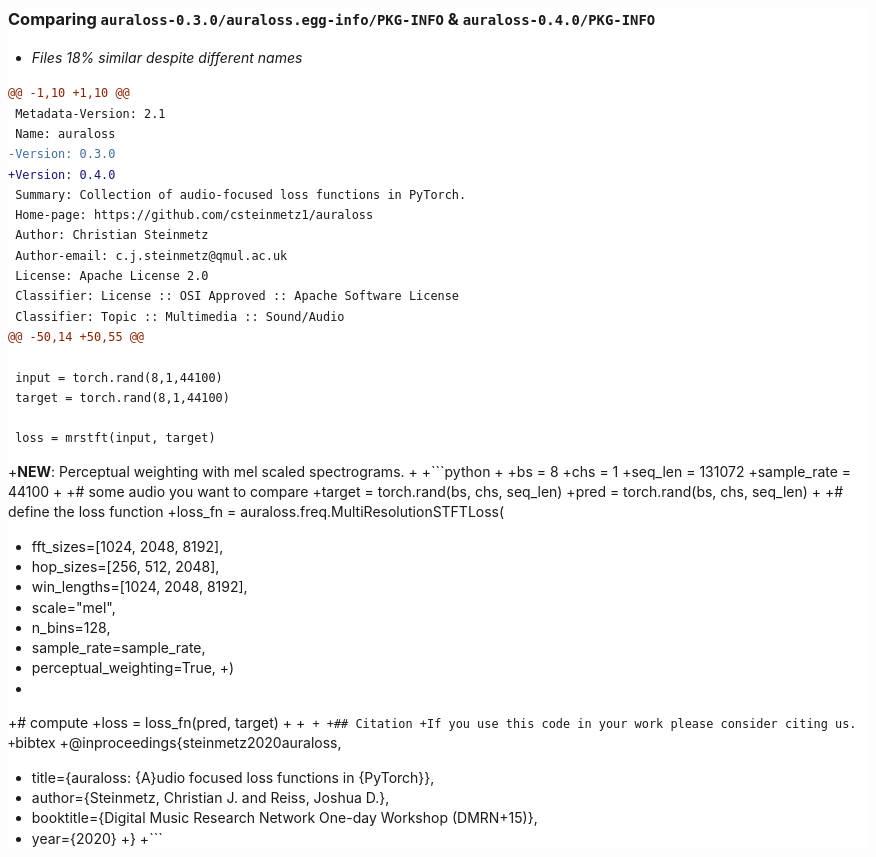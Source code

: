 ### Comparing `auraloss-0.3.0/auraloss.egg-info/PKG-INFO` & `auraloss-0.4.0/PKG-INFO`

 * *Files 18% similar despite different names*

```diff
@@ -1,10 +1,10 @@
 Metadata-Version: 2.1
 Name: auraloss
-Version: 0.3.0
+Version: 0.4.0
 Summary: Collection of audio-focused loss functions in PyTorch.
 Home-page: https://github.com/csteinmetz1/auraloss
 Author: Christian Steinmetz
 Author-email: c.j.steinmetz@qmul.ac.uk
 License: Apache License 2.0
 Classifier: License :: OSI Approved :: Apache Software License
 Classifier: Topic :: Multimedia :: Sound/Audio
@@ -50,14 +50,55 @@
 
 input = torch.rand(8,1,44100)
 target = torch.rand(8,1,44100)
 
 loss = mrstft(input, target)
 ```
 
+**NEW**: Perceptual weighting with mel scaled spectrograms.
+
+```python
+
+bs = 8
+chs = 1
+seq_len = 131072
+sample_rate = 44100
+
+# some audio you want to compare
+target = torch.rand(bs, chs, seq_len)
+pred = torch.rand(bs, chs, seq_len)
+
+# define the loss function
+loss_fn = auraloss.freq.MultiResolutionSTFTLoss(
+    fft_sizes=[1024, 2048, 8192],
+    hop_sizes=[256, 512, 2048],
+    win_lengths=[1024, 2048, 8192],
+    scale="mel",
+    n_bins=128,
+    sample_rate=sample_rate,
+    perceptual_weighting=True,
+)
+
+# compute
+loss = loss_fn(pred, target)
+
+```
+
+## Citation
+If you use this code in your work please consider citing us.
+```bibtex
+@inproceedings{steinmetz2020auraloss,
+    title={auraloss: {A}udio focused loss functions in {PyTorch}},
+    author={Steinmetz, Christian J. and Reiss, Joshua D.},
+    booktitle={Digital Music Research Network One-day Workshop (DMRN+15)},
+    year={2020}
+}
+```